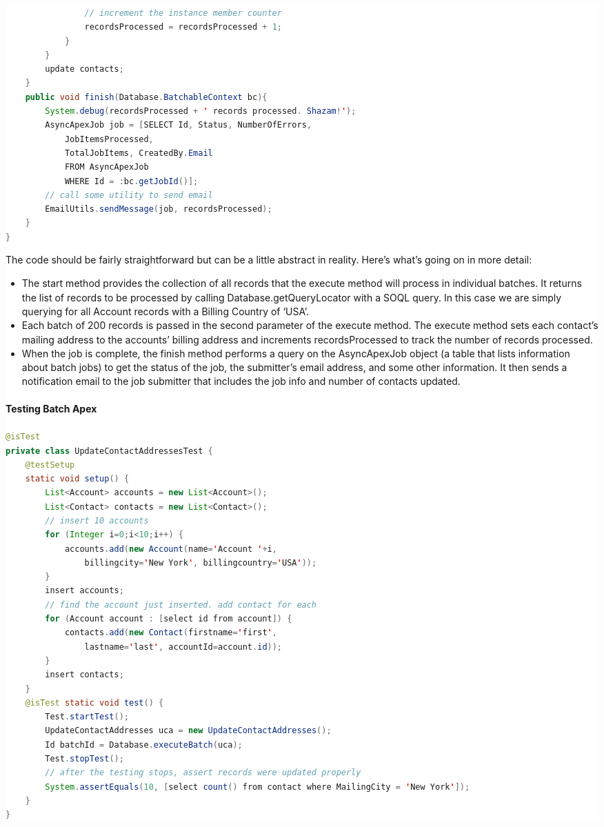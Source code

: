 ```Java
                // increment the instance member counter
                recordsProcessed = recordsProcessed + 1;
            }
        }
        update contacts;
    }
    public void finish(Database.BatchableContext bc){
        System.debug(recordsProcessed + ' records processed. Shazam!');
        AsyncApexJob job = [SELECT Id, Status, NumberOfErrors,
            JobItemsProcessed,
            TotalJobItems, CreatedBy.Email
            FROM AsyncApexJob
            WHERE Id = :bc.getJobId()];
        // call some utility to send email
        EmailUtils.sendMessage(job, recordsProcessed);
    }
}
```
The code should be fairly straightforward but can be a little abstract in reality. Here’s what’s going on in more detail:
- The start method provides the collection of all records that the execute method will process in individual batches. It returns the list of records to be processed by calling Database.getQueryLocator with a SOQL query. In this case we are simply querying for all Account records with a Billing Country of ‘USA’.
- Each batch of 200 records is passed in the second parameter of the execute method. The execute method sets each contact’s mailing address to the accounts’ billing address and increments recordsProcessed to track the number of records processed.
- When the job is complete, the finish method performs a query on the AsyncApexJob object (a table that lists information about batch jobs) to get the status of the job, the submitter’s email address, and some other information. It then sends a notification email to the job submitter that includes the job info and number of contacts updated.

#### Testing Batch Apex
```Java
@isTest
private class UpdateContactAddressesTest {
    @testSetup
    static void setup() {
        List<Account> accounts = new List<Account>();
        List<Contact> contacts = new List<Contact>();
        // insert 10 accounts
        for (Integer i=0;i<10;i++) {
            accounts.add(new Account(name='Account '+i,
                billingcity='New York', billingcountry='USA'));
        }
        insert accounts;
        // find the account just inserted. add contact for each
        for (Account account : [select id from account]) {
            contacts.add(new Contact(firstname='first',
                lastname='last', accountId=account.id));
        }
        insert contacts;
    }
    @isTest static void test() {
        Test.startTest();
        UpdateContactAddresses uca = new UpdateContactAddresses();
        Id batchId = Database.executeBatch(uca);
        Test.stopTest();
        // after the testing stops, assert records were updated properly
        System.assertEquals(10, [select count() from contact where MailingCity = 'New York']);
    }
}
```